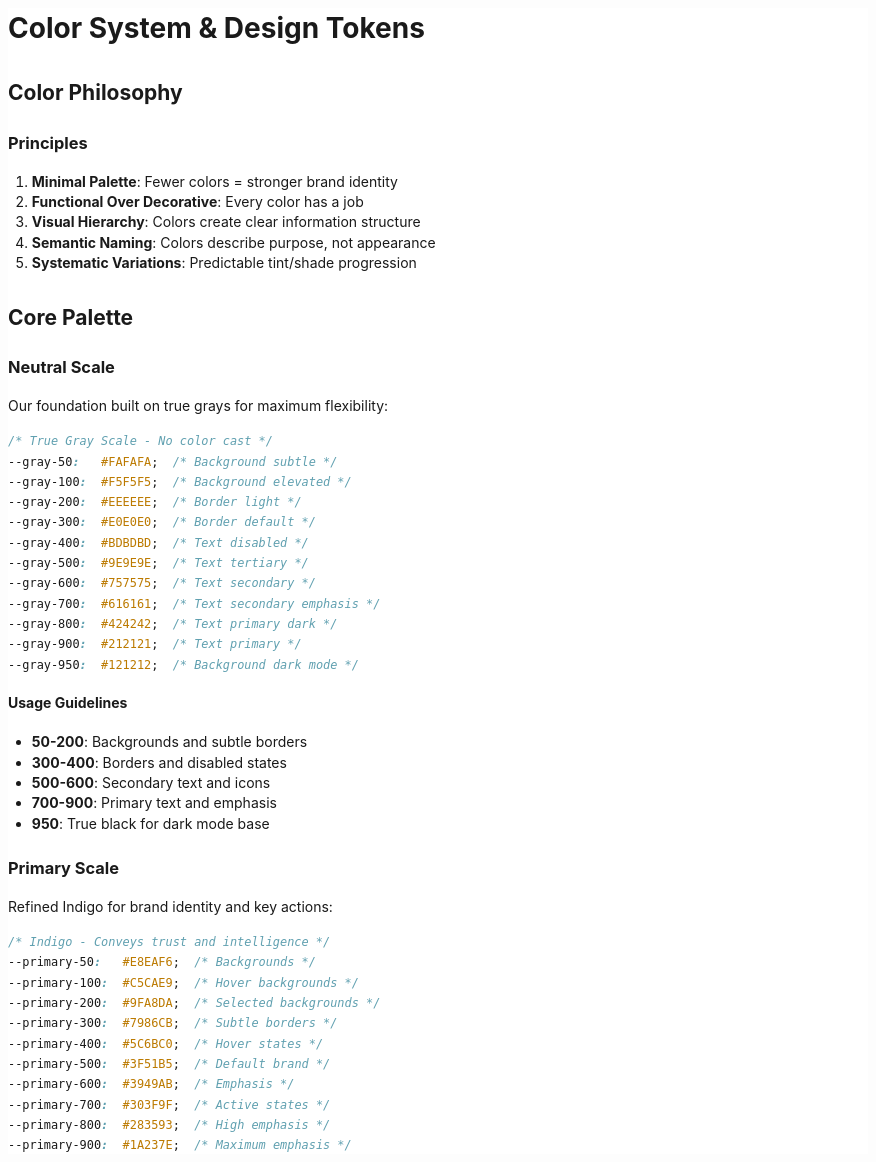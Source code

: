 # Color System & Design Tokens

## Color Philosophy

### Principles
1. **Minimal Palette**: Fewer colors = stronger brand identity
2. **Functional Over Decorative**: Every color has a job
3. **Visual Hierarchy**: Colors create clear information structure
4. **Semantic Naming**: Colors describe purpose, not appearance
5. **Systematic Variations**: Predictable tint/shade progression

## Core Palette

### Neutral Scale
Our foundation built on true grays for maximum flexibility:

```css
/* True Gray Scale - No color cast */
--gray-50:   #FAFAFA;  /* Background subtle */
--gray-100:  #F5F5F5;  /* Background elevated */
--gray-200:  #EEEEEE;  /* Border light */
--gray-300:  #E0E0E0;  /* Border default */
--gray-400:  #BDBDBD;  /* Text disabled */
--gray-500:  #9E9E9E;  /* Text tertiary */
--gray-600:  #757575;  /* Text secondary */
--gray-700:  #616161;  /* Text secondary emphasis */
--gray-800:  #424242;  /* Text primary dark */
--gray-900:  #212121;  /* Text primary */
--gray-950:  #121212;  /* Background dark mode */
```

#### Usage Guidelines
- **50-200**: Backgrounds and subtle borders
- **300-400**: Borders and disabled states
- **500-600**: Secondary text and icons
- **700-900**: Primary text and emphasis
- **950**: True black for dark mode base

### Primary Scale
Refined Indigo for brand identity and key actions:

```css
/* Indigo - Conveys trust and intelligence */
--primary-50:   #E8EAF6;  /* Backgrounds */
--primary-100:  #C5CAE9;  /* Hover backgrounds */
--primary-200:  #9FA8DA;  /* Selected backgrounds */
--primary-300:  #7986CB;  /* Subtle borders */
--primary-400:  #5C6BC0;  /* Hover states */
--primary-500:  #3F51B5;  /* Default brand */
--primary-600:  #3949AB;  /* Emphasis */
--primary-700:  #303F9F;  /* Active states */
--primary-800:  #283593;  /* High emphasis */
--primary-900:  #1A237E;  /* Maximum emphasis */
```
